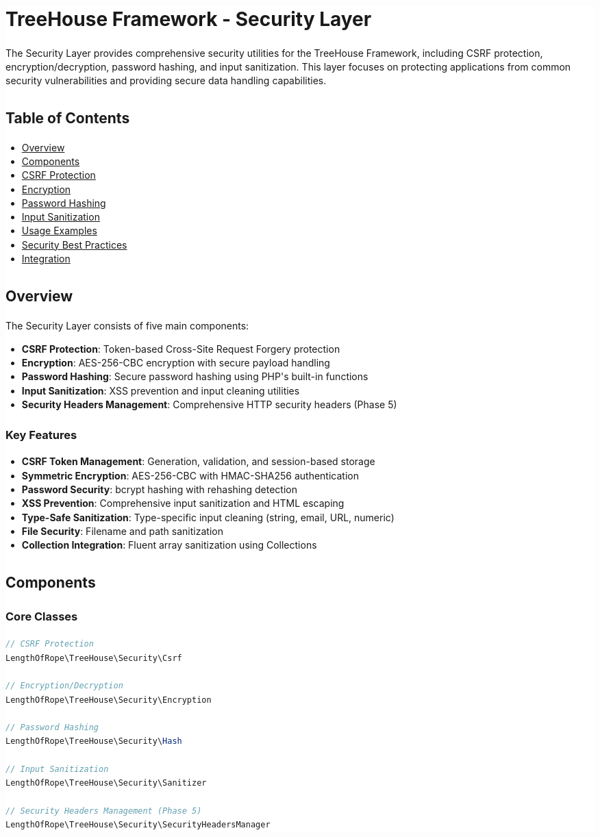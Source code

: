 # TreeHouse Framework - Security Layer

The Security Layer provides comprehensive security utilities for the TreeHouse Framework, including CSRF protection, encryption/decryption, password hashing, and input sanitization. This layer focuses on protecting applications from common security vulnerabilities and providing secure data handling capabilities.

## Table of Contents

- [Overview](#overview)
- [Components](#components)
- [CSRF Protection](#csrf-protection)
- [Encryption](#encryption)
- [Password Hashing](#password-hashing)
- [Input Sanitization](#input-sanitization)
- [Usage Examples](#usage-examples)
- [Security Best Practices](#security-best-practices)
- [Integration](#integration)

## Overview

The Security Layer consists of five main components:

- **CSRF Protection**: Token-based Cross-Site Request Forgery protection
- **Encryption**: AES-256-CBC encryption with secure payload handling
- **Password Hashing**: Secure password hashing using PHP's built-in functions
- **Input Sanitization**: XSS prevention and input cleaning utilities
- **Security Headers Management**: Comprehensive HTTP security headers (Phase 5)

### Key Features

- **CSRF Token Management**: Generation, validation, and session-based storage
- **Symmetric Encryption**: AES-256-CBC with HMAC-SHA256 authentication
- **Password Security**: bcrypt hashing with rehashing detection
- **XSS Prevention**: Comprehensive input sanitization and HTML escaping
- **Type-Safe Sanitization**: Type-specific input cleaning (string, email, URL, numeric)
- **File Security**: Filename and path sanitization
- **Collection Integration**: Fluent array sanitization using Collections

## Components

### Core Classes

```php
// CSRF Protection
LengthOfRope\TreeHouse\Security\Csrf

// Encryption/Decryption
LengthOfRope\TreeHouse\Security\Encryption

// Password Hashing
LengthOfRope\TreeHouse\Security\Hash

// Input Sanitization
LengthOfRope\TreeHouse\Security\Sanitizer

// Security Headers Management (Phase 5)
LengthOfRope\TreeHouse\Security\SecurityHeadersManager
```
